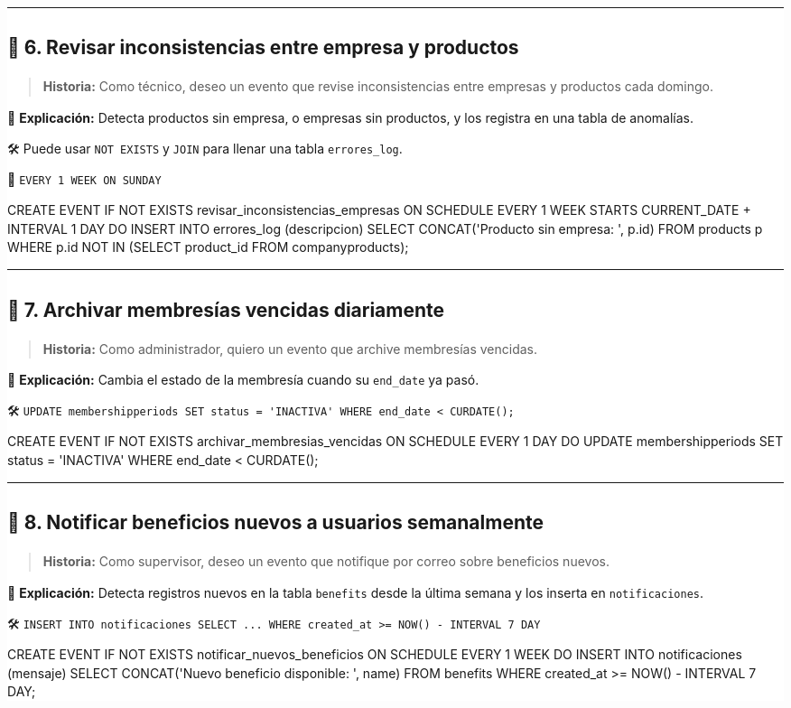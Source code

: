    ------
   
   ## 🔹 **6. Revisar inconsistencias entre empresa y productos**
   
   > **Historia:** Como técnico, deseo un evento que revise inconsistencias entre empresas y productos cada domingo.
   
   🧠 **Explicación:**
    Detecta productos sin empresa, o empresas sin productos, y los registra en una tabla de anomalías.
   
   🛠️ Puede usar `NOT EXISTS` y `JOIN` para llenar una tabla `errores_log`.
   
   📅 `EVERY 1 WEEK ON SUNDAY`
   
   CREATE EVENT IF NOT EXISTS revisar_inconsistencias_empresas
   ON SCHEDULE EVERY 1 WEEK STARTS CURRENT_DATE + INTERVAL 1 DAY
   DO
   INSERT INTO errores_log (descripcion)
   SELECT CONCAT('Producto sin empresa: ', p.id)
   FROM products p
   WHERE p.id NOT IN (SELECT product_id FROM companyproducts);

   ------

   ## 🔹 **7. Archivar membresías vencidas diariamente**

   > **Historia:** Como administrador, quiero un evento que archive membresías vencidas.

   🧠 **Explicación:**
    Cambia el estado de la membresía cuando su `end_date` ya pasó.

   🛠️ `UPDATE membershipperiods SET status = 'INACTIVA' WHERE end_date < CURDATE();`

   CREATE EVENT IF NOT EXISTS archivar_membresias_vencidas
   ON SCHEDULE EVERY 1 DAY
   DO
   UPDATE membershipperiods
   SET status = 'INACTIVA'
   WHERE end_date < CURDATE();

   ------

   ## 🔹 **8. Notificar beneficios nuevos a usuarios semanalmente**

   > **Historia:** Como supervisor, deseo un evento que notifique por correo sobre beneficios nuevos.

   🧠 **Explicación:**
    Detecta registros nuevos en la tabla `benefits` desde la última semana y los inserta en `notificaciones`.

   🛠️ `INSERT INTO notificaciones SELECT ... WHERE created_at >= NOW() - INTERVAL 7 DAY`

   CREATE EVENT IF NOT EXISTS notificar_nuevos_beneficios
   ON SCHEDULE EVERY 1 WEEK
   DO
   INSERT INTO notificaciones (mensaje)
   SELECT CONCAT('Nuevo beneficio disponible: ', name)
   FROM benefits
   WHERE created_at >= NOW() - INTERVAL 7 DAY;
   